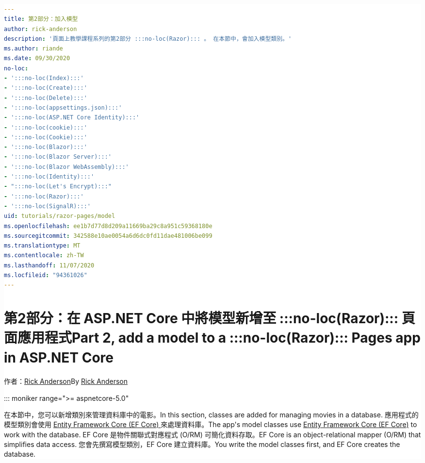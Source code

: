 ```yaml
---
title: 第2部分：加入模型
author: rick-anderson
description: '頁面上教學課程系列的第2部分 :::no-loc(Razor)::: 。 在本節中，會加入模型類別。'
ms.author: riande
ms.date: 09/30/2020
no-loc:
- ':::no-loc(Index):::'
- ':::no-loc(Create):::'
- ':::no-loc(Delete):::'
- ':::no-loc(appsettings.json):::'
- ':::no-loc(ASP.NET Core Identity):::'
- ':::no-loc(cookie):::'
- ':::no-loc(Cookie):::'
- ':::no-loc(Blazor):::'
- ':::no-loc(Blazor Server):::'
- ':::no-loc(Blazor WebAssembly):::'
- ':::no-loc(Identity):::'
- ":::no-loc(Let's Encrypt):::"
- ':::no-loc(Razor):::'
- ':::no-loc(SignalR):::'
uid: tutorials/razor-pages/model
ms.openlocfilehash: ee1b7d77d8d209a11669ba29c8a951c59368180e
ms.sourcegitcommit: 342588e10ae0054a6d6dc0fd11dae481006be099
ms.translationtype: MT
ms.contentlocale: zh-TW
ms.lasthandoff: 11/07/2020
ms.locfileid: "94361026"
---
```

# <a name="part-2-add-a-model-to-a-no-locrazor-pages-app-in-aspnet-core"></a><span data-ttu-id="fa5a3-104">第2部分：在 ASP.NET Core 中將模型新增至 :::no-loc(Razor)::: 頁面應用程式</span><span class="sxs-lookup"><span data-stu-id="fa5a3-104">Part 2, add a model to a :::no-loc(Razor)::: Pages app in ASP.NET Core</span></span>

<span data-ttu-id="fa5a3-105">作者：[Rick Anderson](https://twitter.com/RickAndMSFT)</span><span class="sxs-lookup"><span data-stu-id="fa5a3-105">By [Rick Anderson](https://twitter.com/RickAndMSFT)</span></span>

::: moniker range=">= aspnetcore-5.0"



<span data-ttu-id="fa5a3-106">在本節中，您可以新增類別來管理資料庫中的電影。</span><span class="sxs-lookup"><span data-stu-id="fa5a3-106">In this section, classes are added for managing movies in a database.</span></span> <span data-ttu-id="fa5a3-107">應用程式的模型類別會使用 [Entity Framework Core (EF Core) ](/ef/core) 來處理資料庫。</span><span class="sxs-lookup"><span data-stu-id="fa5a3-107">The app's model classes use [Entity Framework Core (EF Core)](/ef/core) to work with the database.</span></span> <span data-ttu-id="fa5a3-108">EF Core 是物件關聯式對應程式 (O/RM) 可簡化資料存取。</span><span class="sxs-lookup"><span data-stu-id="fa5a3-108">EF Core is an object-relational mapper (O/RM) that simplifies data access.</span></span> <span data-ttu-id="fa5a3-109">您會先撰寫模型類別，EF Core 建立資料庫。</span><span class="sxs-lookup"><span data-stu-id="fa5a3-109">You write the model classes first, and EF Core creates the database.</span></span>
